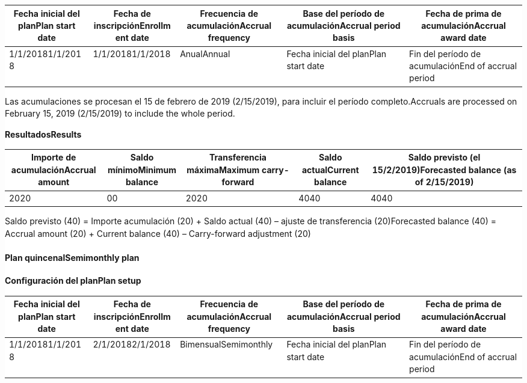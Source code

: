 | <span data-ttu-id="a3fd9-413">Fecha inicial del plan</span><span class="sxs-lookup"><span data-stu-id="a3fd9-413">Plan start date</span></span> | <span data-ttu-id="a3fd9-414">Fecha de inscripción</span><span class="sxs-lookup"><span data-stu-id="a3fd9-414">Enrollment date</span></span> | <span data-ttu-id="a3fd9-415">Frecuencia de acumulación</span><span class="sxs-lookup"><span data-stu-id="a3fd9-415">Accrual frequency</span></span> | <span data-ttu-id="a3fd9-416">Base del período de acumulación</span><span class="sxs-lookup"><span data-stu-id="a3fd9-416">Accrual period basis</span></span> | <span data-ttu-id="a3fd9-417">Fecha de prima de acumulación</span><span class="sxs-lookup"><span data-stu-id="a3fd9-417">Accrual award date</span></span>    |
|-----------------|-----------------|-------------------|----------------------|-----------------------|
| <span data-ttu-id="a3fd9-418">1/1/2018</span><span class="sxs-lookup"><span data-stu-id="a3fd9-418">1/1/2018</span></span>        | <span data-ttu-id="a3fd9-419">1/1/2018</span><span class="sxs-lookup"><span data-stu-id="a3fd9-419">1/1/2018</span></span>        | <span data-ttu-id="a3fd9-420">Anual</span><span class="sxs-lookup"><span data-stu-id="a3fd9-420">Annual</span></span>            | <span data-ttu-id="a3fd9-421">Fecha inicial del plan</span><span class="sxs-lookup"><span data-stu-id="a3fd9-421">Plan start date</span></span>      | <span data-ttu-id="a3fd9-422">Fin del período de acumulación</span><span class="sxs-lookup"><span data-stu-id="a3fd9-422">End of accrual period</span></span> |

<span data-ttu-id="a3fd9-423">Las acumulaciones se procesan el 15 de febrero de 2019 (2/15/2019), para incluir el período completo.</span><span class="sxs-lookup"><span data-stu-id="a3fd9-423">Accruals are processed on February 15, 2019 (2/15/2019) to include the whole period.</span></span>

<span data-ttu-id="a3fd9-424">**Resultados**</span><span class="sxs-lookup"><span data-stu-id="a3fd9-424">**Results**</span></span>

| <span data-ttu-id="a3fd9-425">Importe de acumulación</span><span class="sxs-lookup"><span data-stu-id="a3fd9-425">Accrual amount</span></span> | <span data-ttu-id="a3fd9-426">Saldo mínimo</span><span class="sxs-lookup"><span data-stu-id="a3fd9-426">Minimum balance</span></span> | <span data-ttu-id="a3fd9-427">Transferencia máxima</span><span class="sxs-lookup"><span data-stu-id="a3fd9-427">Maximum carry-forward</span></span> | <span data-ttu-id="a3fd9-428">Saldo actual</span><span class="sxs-lookup"><span data-stu-id="a3fd9-428">Current balance</span></span> | <span data-ttu-id="a3fd9-429">Saldo previsto (el 15/2/2019)</span><span class="sxs-lookup"><span data-stu-id="a3fd9-429">Forecasted balance (as of 2/15/2019)</span></span> |
|----------------|-----------------|-----------------------|-----------------|--------------------------------------|
| <span data-ttu-id="a3fd9-430">20</span><span class="sxs-lookup"><span data-stu-id="a3fd9-430">20</span></span>             | <span data-ttu-id="a3fd9-431">0</span><span class="sxs-lookup"><span data-stu-id="a3fd9-431">0</span></span>               | <span data-ttu-id="a3fd9-432">20</span><span class="sxs-lookup"><span data-stu-id="a3fd9-432">20</span></span>                    | <span data-ttu-id="a3fd9-433">40</span><span class="sxs-lookup"><span data-stu-id="a3fd9-433">40</span></span>              | <span data-ttu-id="a3fd9-434">40</span><span class="sxs-lookup"><span data-stu-id="a3fd9-434">40</span></span>                                   |

<span data-ttu-id="a3fd9-435">Saldo previsto (40) = Importe acumulación (20) + Saldo actual (40) – ajuste de transferencia (20)</span><span class="sxs-lookup"><span data-stu-id="a3fd9-435">Forecasted balance (40) = Accrual amount (20) + Current balance (40) – Carry-forward adjustment (20)</span></span>

#### <a name="semimonthly-plan"></a><span data-ttu-id="a3fd9-436">Plan quincenal</span><span class="sxs-lookup"><span data-stu-id="a3fd9-436">Semimonthly plan</span></span>

<span data-ttu-id="a3fd9-437">**Configuración del plan**</span><span class="sxs-lookup"><span data-stu-id="a3fd9-437">**Plan setup**</span></span>

| <span data-ttu-id="a3fd9-438">Fecha inicial del plan</span><span class="sxs-lookup"><span data-stu-id="a3fd9-438">Plan start date</span></span> | <span data-ttu-id="a3fd9-439">Fecha de inscripción</span><span class="sxs-lookup"><span data-stu-id="a3fd9-439">Enrollment date</span></span> | <span data-ttu-id="a3fd9-440">Frecuencia de acumulación</span><span class="sxs-lookup"><span data-stu-id="a3fd9-440">Accrual frequency</span></span> | <span data-ttu-id="a3fd9-441">Base del período de acumulación</span><span class="sxs-lookup"><span data-stu-id="a3fd9-441">Accrual period basis</span></span> | <span data-ttu-id="a3fd9-442">Fecha de prima de acumulación</span><span class="sxs-lookup"><span data-stu-id="a3fd9-442">Accrual award date</span></span>    |
|-----------------|-----------------|-------------------|----------------------|-----------------------|
| <span data-ttu-id="a3fd9-443">1/1/2018</span><span class="sxs-lookup"><span data-stu-id="a3fd9-443">1/1/2018</span></span>        | <span data-ttu-id="a3fd9-444">2/1/2018</span><span class="sxs-lookup"><span data-stu-id="a3fd9-444">2/1/2018</span></span>        | <span data-ttu-id="a3fd9-445">Bimensual</span><span class="sxs-lookup"><span data-stu-id="a3fd9-445">Semimonthly</span></span>       | <span data-ttu-id="a3fd9-446">Fecha inicial del plan</span><span class="sxs-lookup"><span data-stu-id="a3fd9-446">Plan start date</span></span>      | <span data-ttu-id="a3fd9-447">Fin del período de acumulación</span><span class="sxs-lookup"><span data-stu-id="a3fd9-447">End of accrual period</span></span> |
